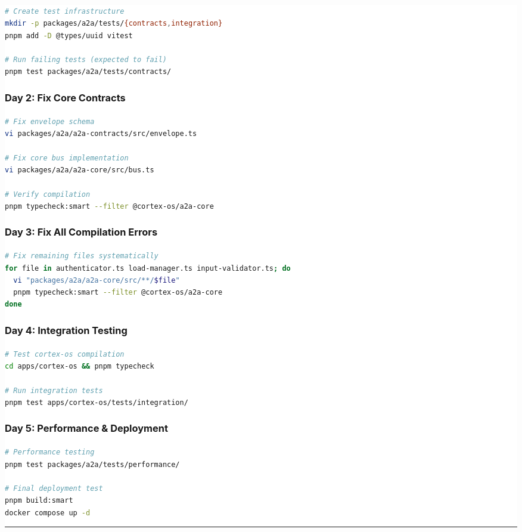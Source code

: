 ```bash
# Create test infrastructure
mkdir -p packages/a2a/tests/{contracts,integration}
pnpm add -D @types/uuid vitest

# Run failing tests (expected to fail)
pnpm test packages/a2a/tests/contracts/
```

### Day 2: Fix Core Contracts

```bash
# Fix envelope schema
vi packages/a2a/a2a-contracts/src/envelope.ts

# Fix core bus implementation  
vi packages/a2a/a2a-core/src/bus.ts

# Verify compilation
pnpm typecheck:smart --filter @cortex-os/a2a-core
```

### Day 3: Fix All Compilation Errors

```bash
# Fix remaining files systematically
for file in authenticator.ts load-manager.ts input-validator.ts; do
  vi "packages/a2a/a2a-core/src/**/$file"
  pnpm typecheck:smart --filter @cortex-os/a2a-core
done
```

### Day 4: Integration Testing

```bash
# Test cortex-os compilation
cd apps/cortex-os && pnpm typecheck

# Run integration tests
pnpm test apps/cortex-os/tests/integration/
```

### Day 5: Performance & Deployment

```bash
# Performance testing
pnpm test packages/a2a/tests/performance/

# Final deployment test
pnpm build:smart
docker compose up -d
```

---
